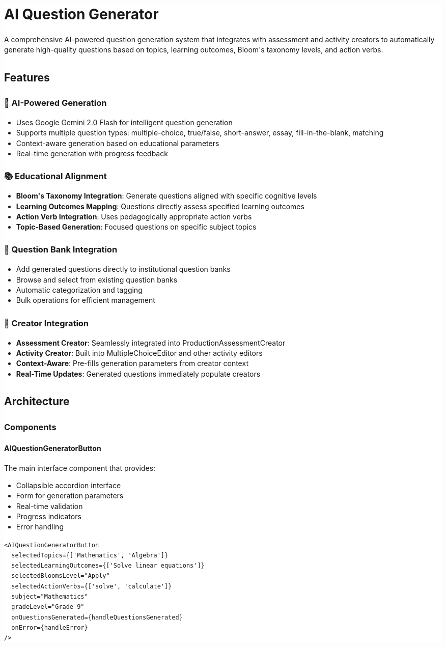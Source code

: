 # AI Question Generator

A comprehensive AI-powered question generation system that integrates with assessment and activity creators to automatically generate high-quality questions based on topics, learning outcomes, Bloom's taxonomy levels, and action verbs.

## Features

### 🤖 AI-Powered Generation
- Uses Google Gemini 2.0 Flash for intelligent question generation
- Supports multiple question types: multiple-choice, true/false, short-answer, essay, fill-in-the-blank, matching
- Context-aware generation based on educational parameters
- Real-time generation with progress feedback

### 📚 Educational Alignment
- **Bloom's Taxonomy Integration**: Generate questions aligned with specific cognitive levels
- **Learning Outcomes Mapping**: Questions directly assess specified learning outcomes
- **Action Verb Integration**: Uses pedagogically appropriate action verbs
- **Topic-Based Generation**: Focused questions on specific subject topics

### 🎯 Question Bank Integration
- Add generated questions directly to institutional question banks
- Browse and select from existing question banks
- Automatic categorization and tagging
- Bulk operations for efficient management

### 🔧 Creator Integration
- **Assessment Creator**: Seamlessly integrated into ProductionAssessmentCreator
- **Activity Creator**: Built into MultipleChoiceEditor and other activity editors
- **Context-Aware**: Pre-fills generation parameters from creator context
- **Real-Time Updates**: Generated questions immediately populate creators

## Architecture

### Components

#### AIQuestionGeneratorButton
The main interface component that provides:
- Collapsible accordion interface
- Form for generation parameters
- Real-time validation
- Progress indicators
- Error handling

```tsx
<AIQuestionGeneratorButton
  selectedTopics={['Mathematics', 'Algebra']}
  selectedLearningOutcomes={['Solve linear equations']}
  selectedBloomsLevel="Apply"
  selectedActionVerbs={['solve', 'calculate']}
  subject="Mathematics"
  gradeLevel="Grade 9"
  onQuestionsGenerated={handleQuestionsGenerated}
  onError={handleError}
/>
```
